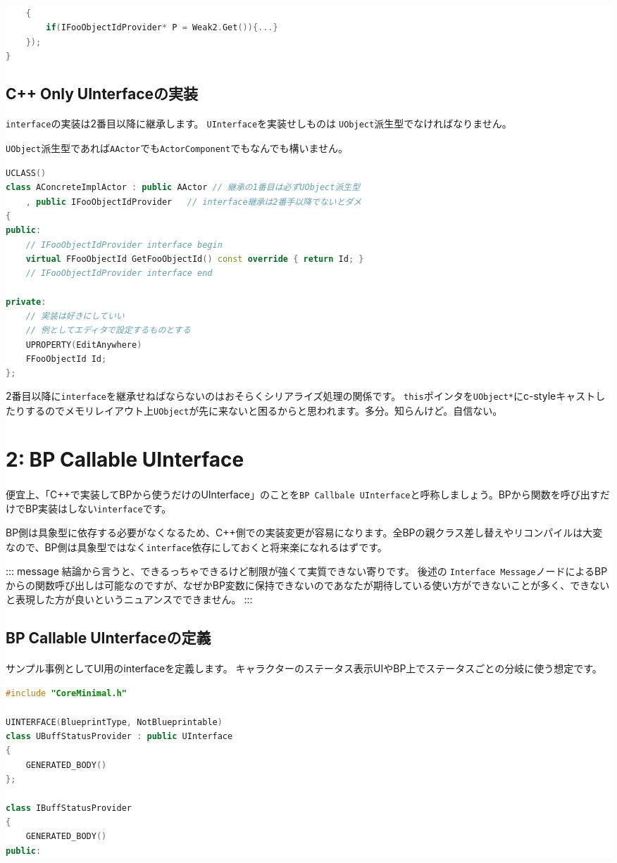 ```cpp
    {
        if(IFooObjectIdProvider* P = Weak2.Get()){...}
    });
}
```

## C++ Only UInterfaceの実装
`interface`の実装は2番目以降に継承します。
`UInterface`を実装せしものは `UObject`派生型でなければなりません。

`UObject`派生型であれば`AActor`でも`ActorComponent`でもなんでも構いません。

```cpp
UCLASS()
class AConcreteImplActor : public AActor // 継承の1番目は必ずUObject派生型
    , public IFooObjectIdProvider   // interface継承は2番手以降でないとダメ
{
public:
    // IFooObjectIdProvider interface begin
    virtual FFooObjectId GetFooObjectId() const override { return Id; }
    // IFooObjectIdProvider interface end

private:
    // 実装は好きにしていい
    // 例としてエディタで設定するものとする
    UPROPERTY(EditAnywhere)
    FFooObjectId Id;
};
```
2番目以降に`interface`を継承せねばならないのはおそらくシリアライズ処理の関係です。
`this`ポインタを`UObject*`にc-styleキャストしたりするのでメモリレイアウト上`UObject`が先に来ないと困るからと思われます。多分。知らんけど。自信ない。

# 2: BP Callable UInterface

便宜上、「C++で実装してBPから使うだけのUInterface」のことを`BP Callbale UInterface`と呼称しましょう。BPから関数を呼び出すだけでBP実装はしない`interface`です。

BP側は具象型に依存する必要がなくなるため、C++側での実装変更が容易になります。全BPの親クラス差し替えやリコンパイルは大変なので、BP側は具象型ではなく`interface`依存にしておくと将来楽になれるはずです。

::: message
結論から言うと、できるっちゃできるけど制限が強くて実質できない寄りです。
後述の `Interface Message`ノードによるBPからの関数呼び出しは可能なのですが、なぜかBP変数に保持できないのであなたが期待している使い方ができないことが多く、できないと表現した方が良いというニュアンスでできません。
:::

## BP Callable UInterfaceの定義

サンプル事例としてUI用のinterfaceを定義します。
キャラクターのステータス表示UIやBP上でステータスごとの分岐に使う想定です。

```cpp
#include "CoreMinimal.h"

UINTERFACE(BlueprintType, NotBlueprintable)
class UBuffStatusProvider : public UInterface
{
    GENERATED_BODY()
};

class IBuffStatusProvider
{
    GENERATED_BODY()
public:
```